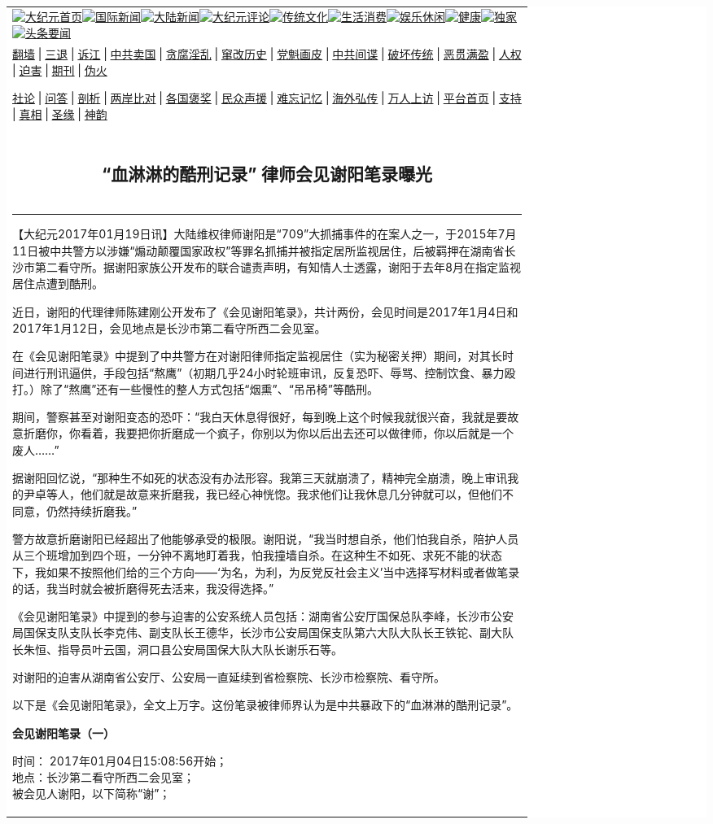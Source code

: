 <a name="1" id="1" target="_blank"></a><span id="1"></span>
<table align=center border="0"><tr><td colspan="2" VALIGN=TOP><a href="https://github.com/pyydox3878/djy/blob/master/gb/nf1351518.md#1"><img src="https://raw.githubusercontent.com/pyydox3878/www/master/t/djy/1.jpg" title="大纪元首页" alt="大纪元首页"></a><a href="https://github.com/pyydox3878/djy/blob/master/gb/n24hr.md#1"><img src="https://raw.githubusercontent.com/pyydox3878/www/master/t/djy/3.jpg" title="国际新闻" alt="国际新闻"></a><a href="https://github.com/pyydox3878/djy/blob/master/gb/nsc413.md#1"><img src="https://raw.githubusercontent.com/pyydox3878/www/master/t/djy/4.jpg" title="大陆新闻" alt="大陆新闻"></a><a href="https://github.com/pyydox3878/djy/blob/master/gb/news392.md#1"><img src="https://raw.githubusercontent.com/pyydox3878/www/master/t/djy/5.jpg" title="大纪元评论" alt="大纪元评论"></a><a href="https://github.com/pyydox3878/djy/blob/master/gb/news2007.md#1"><img src="https://raw.githubusercontent.com/pyydox3878/www/master/t/djy/6.jpg" title="传统文化" alt="传统文化"></a><a href="https://github.com/pyydox3878/djy/blob/master/gb/news2008.md#1"><img src="https://raw.githubusercontent.com/pyydox3878/www/master/t/djy/7.jpg" title="生活消费" alt="生活消费"></a><a href="https://github.com/pyydox3878/djy/blob/master/gb/ncyule.md#1"><img src="https://raw.githubusercontent.com/pyydox3878/www/master/t/djy/8.jpg" title="娱乐休闲" alt="娱乐休闲"></a><a href="https://github.com/pyydox3878/djy/blob/master/gb/nsc1002.md#1"><img src="https://raw.githubusercontent.com/pyydox3878/www/master/t/djy/9.jpg" title="健康" alt="健康"></a><a href="https://github.com/pyydox3878/djy/blob/master/gb/nf6092.md#1"><img src="https://raw.githubusercontent.com/pyydox3878/www/master/t/djy/10a.jpg" title="独家" alt="独家"></a><a href="https://github.com/pyydox3878/djy/blob/master/gb/nf4514.md#1"><img src="https://raw.githubusercontent.com/pyydox3878/www/master/t/djy/12a.jpg" title="头条要闻" alt="头条要闻"></a></td></tr>
<tr><td colspan="2" VALIGN=TOP><a target="_blank" href="https://github.com/pyydox3878/www/blob/master/README.md?zsrh#1">翻墙</a> | <a target="_blank" href="https://github.com/pyydox3878/djy/blob/master/gb/nf5657.md#1">三退</a> | <a target="_blank" href="https://github.com/pyydox3878/djy/blob/master/gb/nf6124.md#1">诉江</a> | <a target="_blank" href="https://github.com/pyydox3878/djy/blob/master/gb/nf1176117.md#1">中共卖国</a> | <a target="_blank" href="https://github.com/pyydox3878/djy/blob/master/gb/nf5773.md#1">贪腐淫乱</a> | <a target="_blank" href="https://github.com/pyydox3878/djy/blob/master/gb/nf1176115.md#1">窜改历史</a> | <a target="_blank" href="https://github.com/pyydox3878/djy/blob/master/gb/nf1176107.md#1">党魁画皮</a> | <a target="_blank" href="https://github.com/pyydox3878/djy/blob/master/gb/nf1320400.md#1">中共间谍</a> | <a target="_blank" href="https://github.com/pyydox3878/djy/blob/master/gb/nf1176114.md#1">破坏传统</a> | <a target="_blank" href="https://github.com/pyydox3878/ntdtv/blob/master/gb/prog447_1.md#1">恶贯满盈</a> | <a target="_blank" href="https://github.com/pyydox3878/djy/blob/master/gb/ncid278.md#1">人权</a> | <a target="_blank" href="https://github.com/pyydox3878/djy/blob/master/gb/nf1176111.md#1">迫害</a> | <a target="_blank" href="https://gitlab.com/szzdlab/mh-qikan/blob/master/README.md#1">期刊</a> | <a target="_blank" href="https://github.com/pyydox3878/djy/blob/master/gb/nf5562.md#1">伪火</a></p><p><a target="_blank" href="https://github.com/pyydox3878/djy/blob/master/gb/9p.md#1">社论</a> | <a target="_blank" href="https://github.com/pyydox3878/djy/blob/master/gb/nf4378.md#1">问答</a> | <a target="_blank" href="https://github.com/pyydox3878/djy/blob/master/gb/nf5792.md#1">剖析</a> | <a target="_blank" href="https://github.com/pyydox3878/djy/blob/master/gb/nf5735.md#1">两岸比对</a> | <a target="_blank" href="https://github.com/pyydox3878/djy/blob/master/gb/nf6119.md#1">各国褒奖</a> | <a target="_blank" href="https://github.com/pyydox3878/djy/blob/master/gb/nf6120.md#1">民众声援</a> | <a target="_blank" href="https://github.com/pyydox3878/djy/blob/master/gb/nf1188594.md#1">难忘记忆</a> | <a target="_blank" href="https://github.com/pyydox3878/djy/blob/master/gb/nf3180.md#1">海外弘传</a> | <a target="_blank" href="https://github.com/pyydox3878/djy/blob/master/gb/nf5410.md#1">万人上访</a> | <a target="_blank" href="https://github.com/pyydox3878/www/blob/master/README.md?zsrh#1">平台首页</a> | <a target="_blank" href="https://github.com/pyydox3878/djy/blob/master/gb/nf4386.md#1">支持</a> | <a target="_blank" href="https://github.com/pyydox3878/djy/blob/master/gb/nf4389.md#1">真相</a> | <a target="_blank" href="https://github.com/pyydox3878/djy/blob/master/gb/nf5790.md#1">圣缘</a> | <a target="_blank" href="https://github.com/pyydox3878/djy/blob/master/gb/nf4786.md#1">神韵</a></td></tr>
<tr><td VALIGN=TOP width="626"><h2 align=center>“血淋淋的酷刑记录” 律师会见谢阳笔录曝光</h2>

<h6></h6>
<hr>
	<p>【大纪元2017年01月19日讯】大陆<ahref="https://github.com/pyydox3878/djy/blob/master/gb/tag/%E7%BB%B4%E6%9D%83.md#1">维权</a>律师谢阳是“709”大抓捕事件的在案人之一，于2015年7月11日被中共警方以涉嫌“煽动颠覆国家政权”等罪名抓捕并被指定居所监视居住，后被羁押在湖南省长沙市第二看守所。据谢阳家族公开发布的联合谴责声明，有知情人士透露，谢阳于去年8月在指定监视居住点遭到酷刑。</p>
<p>近日，谢阳的代理律师陈建刚公开发布了《会见谢阳笔录》，共计两份，会见时间是2017年1月4日和2017年1月12日，会见地点是长沙市第二看守所西二会见室。</p>
<p>在《会见谢阳笔录》中提到了中共警方在对谢阳律师指定监视居住（实为秘密关押）期间，对其长时间进行刑讯逼供，手段包括“熬鹰”（初期几乎24小时轮班审讯，反复恐吓、辱骂、控制饮食、暴力殴打。）除了“熬鹰”还有一些慢性的整人方式包括“烟熏”、“吊吊椅”等酷刑。</p>
<p>期间，警察甚至对谢阳变态的恐吓：“我白天休息得很好，每到晚上这个时候我就很兴奋，我就是要故意折磨你，你看着，我要把你折磨成一个疯子，你别以为你以后出去还可以做律师，你以后就是一个废人……”</p>
<p>据谢阳回忆说，“那种生不如死的状态没有办法形容。我第三天就崩溃了，精神完全崩溃，晚上审讯我的尹卓等人，他们就是故意来折磨我，我已经心神恍惚。我求他们让我休息几分钟就可以，但他们不同意，仍然持续折磨我。”</p>
<p>警方故意折磨谢阳已经超出了他能够承受的极限。谢阳说，“我当时想自杀，他们怕我自杀，陪护人员从三个班增加到四个班，一分钟不离地盯着我，怕我撞墙自杀。在这种生不如死、求死不能的状态下，我如果不按照他们给的三个方向——‘为名，为利，为反党反社会主义’当中选择写材料或者做笔录的话，我当时就会被折磨得死去活来，我没得选择。”</p>
<p>《会见谢阳笔录》中提到的参与迫害的公安系统人员包括：湖南省公安厅国保总队李峰，长沙市公安局国保支队支队长李克伟、副支队长王德华，长沙市公安局国保支队第六大队大队长王铁铊、副大队长朱恒、指导员叶云国，洞口县公安局国保大队大队长谢乐石等。</p>
<p>对谢阳的迫害从湖南省公安厅、公安局一直延续到省检察院、长沙市检察院、看守所。</p>
<p>以下是《会见谢阳笔录》，全文上万字。这份笔录被律师界认为是中共暴政下的“血淋淋的酷刑记录”。</p>
<p><strong>会见谢阳笔录（一）</strong></p>
<p>时间： 2017年01月04日15:08:56开始；<br />
地点：长沙第二看守所西二会见室；<br />
被会见人谢阳，以下简称“谢”；<br />